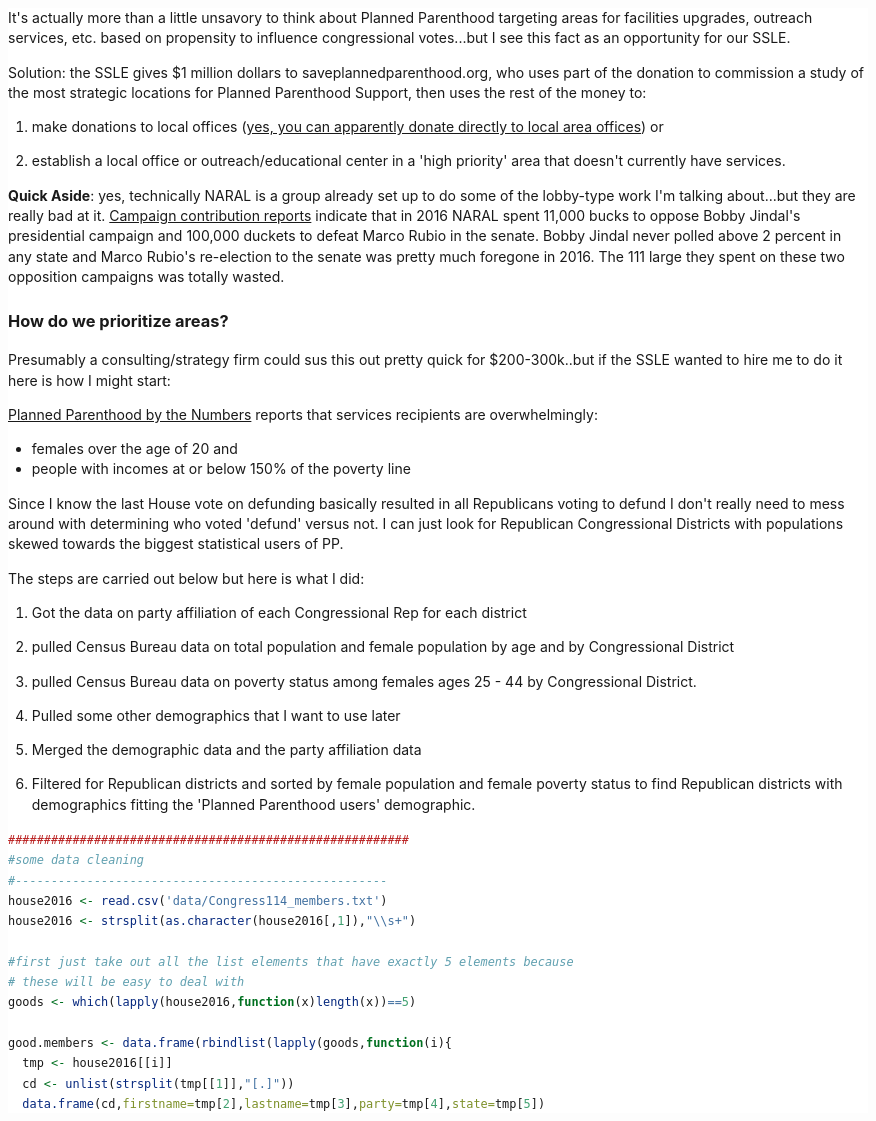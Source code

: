 It's actually more than a little unsavory to think about Planned Parenthood targeting areas for facilities upgrades, outreach services, etc. based on propensity to influence congressional votes...but I see this fact as an opportunity for our SSLE.  

Solution: the SSLE gives $1 million dollars to saveplannedparenthood.org, who uses part of the donation to commission a study of the most strategic locations for Planned Parenthood Support, then uses the rest of the money to:

1. make donations to local offices ([yes, you can apparently donate directly to local area offices](https://secure.ppaction.org/site/Donation2;jsessionid=00000000.app259a?idb=756212594&df_id=12833&12833.donation=form1&mfc_pref=T&NONCE_TOKEN=B0ABB463447CD3515DC7F2DC67142725)) or

2. establish a local office or outreach/educational center in a 'high priority' area that doesn't currently have services.

**Quick Aside**: yes, technically NARAL is a group already set up to do some of the lobby-type work I'm talking about...but they are really bad at it.  [Campaign contribution reports](https://www.opensecrets.org/outsidespending/recips.php?cmte=C70002761&cycle=2016) indicate that in 2016 NARAL spent 11,000 bucks to oppose Bobby Jindal's presidential campaign and 100,000 duckets to defeat Marco Rubio in the senate.  Bobby Jindal never polled above 2 percent in any state and Marco Rubio's re-election to the senate was pretty much foregone in 2016.  The 111 large they spent on these two opposition campaigns was totally wasted.

### How do we prioritize areas?

Presumably a consulting/strategy firm could sus this out pretty quick for $200-300k..but if the SSLE wanted to hire me to do it here is how I might start:

[Planned Parenthood by the Numbers](https://www.plannedparenthood.org/files/9313/9611/7194/Planned_Parenthood_By_The_Numbers.pdf) reports that services recipients are overwhelmingly:

* females over the age of 20 and
* people with incomes at or below 150% of the poverty line

Since I know the last House vote on defunding basically resulted in all Republicans voting to defund I don't really need to mess around with determining who voted 'defund' versus not.  I can just look for Republican Congressional Districts with populations skewed towards the biggest statistical users of PP.

The steps are carried out below but here is what I did:

1. Got the data on party affiliation of each Congressional Rep for each district

2. pulled Census Bureau data on total population and female population by age and by Congressional District

3. pulled Census Bureau data on poverty status among females ages 25 - 44 by Congressional District.

4. Pulled some other demographics that I want to use later

5.  Merged the demographic data and the party affiliation data

6. Filtered for Republican districts and sorted by female population and female poverty status to find Republican districts with demographics fitting the 'Planned Parenthood users' demographic.

```R
########################################################
#some data cleaning
#----------------------------------------------------
house2016 <- read.csv('data/Congress114_members.txt')
house2016 <- strsplit(as.character(house2016[,1]),"\\s+")

#first just take out all the list elements that have exactly 5 elements because
# these will be easy to deal with
goods <- which(lapply(house2016,function(x)length(x))==5)

good.members <- data.frame(rbindlist(lapply(goods,function(i){
  tmp <- house2016[[i]]
  cd <- unlist(strsplit(tmp[[1]],"[.]"))
  data.frame(cd,firstname=tmp[2],lastname=tmp[3],party=tmp[4],state=tmp[5])
```